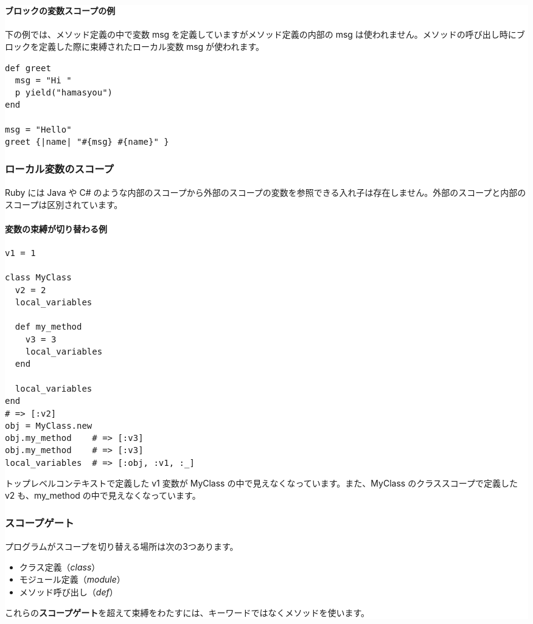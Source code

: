 <section>

<h4>ブロックの変数スコープの例</h4>

下の例では、メソッド定義の中で変数 msg を定義していますがメソッド定義の内部の msg は使われません。メソッドの呼び出し時にブロックを定義した際に束縛されたローカル変数 msg が使われます。

<pre class="code"><span class="keyword">def</span> greet
  msg = <span class="str">&quot;Hi &quot;</span>
  p <span class="keyword">yield</span>(<span class="str">&quot;hamasyou&quot;</span>)
<span class="keyword">end</span>
 
msg = <span class="str">&quot;Hello&quot;</span>
greet {|name| <span class="str">&quot;#{msg} #{name}&quot;</span> }</pre>

</section>

<h3>ローカル変数のスコープ</h3>

Ruby には Java や C# のような内部のスコープから外部のスコープの変数を参照できる入れ子は存在しません。外部のスコープと内部のスコープは区別されています。

<section>

<h4>変数の束縛が切り替わる例</h4>

<pre class="code">v1 = <span class="num">1</span>
 
<span class="keyword">class</span> MyClass
  v2 = <span class="num">2</span>
  local_variables
 
  <span class="keyword">def</span> my_method
    v3 = <span class="num">3</span>
    local_variables
  <span class="keyword">end</span>
 
  local_variables
<span class="keyword">end</span>
<span class="rem"># =&gt; [:v2]</span>
obj = MyClass.new
obj.my_method    <span class="rem"># =&gt; [:v3]</span>
obj.my_method    <span class="rem"># =&gt; [:v3]</span>
local_variables  <span class="rem"># =&gt; [:obj, :v1, :_]</span></pre>

トップレベルコンテキストで定義した v1 変数が MyClass の中で見えなくなっています。また、MyClass のクラススコープで定義した v2 も、my_method の中で見えなくなっています。

</section>

<h3>スコープゲート</h3>

プログラムがスコープを切り替える場所は次の3つあります。

<ul>
<li>クラス定義（<em>class</em>）</li>
<li>モジュール定義（<em>module</em>）</li>
<li>メソッド呼び出し（<em>def</em>）</li>
</ul>

これらの<strong>スコープゲート</strong>を超えて束縛をわたすには、キーワードではなくメソッドを使います。
